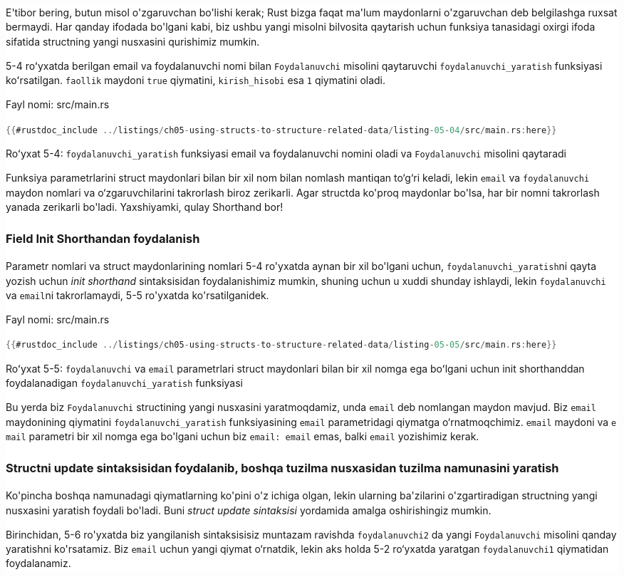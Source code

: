 E'tibor bering, butun misol o'zgaruvchan bo'lishi kerak; Rust bizga faqat ma'lum maydonlarni o'zgaruvchan deb belgilashga ruxsat bermaydi. Har qanday ifodada bo'lgani kabi, biz ushbu yangi misolni bilvosita qaytarish uchun funksiya tanasidagi oxirgi ifoda sifatida structning yangi nusxasini qurishimiz mumkin.

5-4 roʻyxatda berilgan email va foydalanuvchi nomi bilan `Foydalanuvchi` misolini qaytaruvchi `foydalanuvchi_yaratish` funksiyasi koʻrsatilgan. `faollik` maydoni `true` qiymatini, `kirish_hisobi` esa `1` qiymatini oladi.

<span class="filename">Fayl nomi: src/main.rs</span>

```rust
{{#rustdoc_include ../listings/ch05-using-structs-to-structure-related-data/listing-05-04/src/main.rs:here}}
```

<span class="caption">Roʻyxat 5-4: `foydalanuvchi_yaratish` funksiyasi email va foydalanuvchi nomini oladi va `Foydalanuvchi` misolini qaytaradi</span>

Funksiya parametrlarini struct maydonlari bilan bir xil nom bilan nomlash mantiqan to‘g‘ri keladi, lekin `email` va `foydalanuvchi` maydon nomlari va o‘zgaruvchilarini takrorlash biroz zerikarli. Agar structda ko'proq maydonlar bo'lsa, har bir nomni takrorlash yanada zerikarli bo'ladi. Yaxshiyamki, qulay Shorthand bor!

<a id="using-the-field-init-shorthand-when-variables-and-fields-have-the-same-name"></a>

### Field Init Shorthandan foydalanish

Parametr nomlari va struct maydonlarining nomlari 5-4 ro'yxatda aynan bir xil bo'lgani uchun, `foydalanuvchi_yaratish`ni qayta yozish uchun *init shorthand* sintaksisidan foydalanishimiz mumkin, shuning uchun u xuddi shunday ishlaydi, lekin `foydalanuvchi` va `email`ni takrorlamaydi, 5-5 ro'yxatda ko'rsatilganidek.

<span class="filename">Fayl nomi: src/main.rs</span>

```rust
{{#rustdoc_include ../listings/ch05-using-structs-to-structure-related-data/listing-05-05/src/main.rs:here}}
```

<span class="caption">Roʻyxat 5-5: `foydalanuvchi` va `email` parametrlari struct maydonlari bilan bir xil nomga ega boʻlgani uchun init shorthanddan foydalanadigan `foydalanuvchi_yaratish` funksiyasi</span>

Bu yerda biz `Foydalanuvchi` structining yangi nusxasini yaratmoqdamiz, unda `email` deb nomlangan maydon mavjud. Biz `email` maydonining qiymatini `foydalanuvchi_yaratish` funksiyasining `email` parametridagi qiymatga o‘rnatmoqchimiz. `email` maydoni va `email` parametri bir xil nomga ega bo'lgani uchun biz `email: email` emas, balki `email` yozishimiz kerak.

### Structni update sintaksisidan foydalanib, boshqa tuzilma nusxasidan tuzilma namunasini yaratish

Ko'pincha boshqa namunadagi qiymatlarning ko'pini o'z ichiga olgan, lekin ularning ba'zilarini o'zgartiradigan structning yangi nusxasini yaratish foydali bo'ladi. Buni *struct update sintaksisi* yordamida amalga oshirishingiz mumkin.

Birinchidan, 5-6 ro'yxatda biz yangilanish sintaksisisiz muntazam ravishda `foydalanuvchi2` da yangi `Foydalanuvchi` misolini qanday yaratishni ko'rsatamiz. Biz `email` uchun yangi qiymat o‘rnatdik, lekin aks holda 5-2 ro‘yxatda yaratgan `foydalanuvchi1` qiymatidan foydalanamiz.

